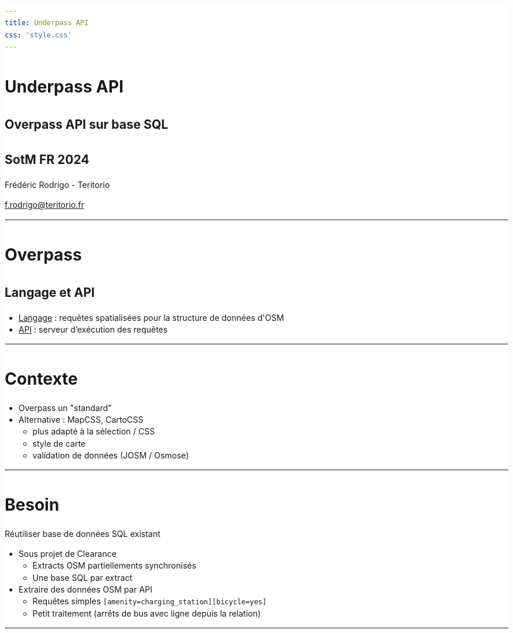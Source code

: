 ```yaml
---
title: Underpass API
css: 'style.css'
---
```


# Underpass API
## Overpass API sur base SQL

## SotM FR 2024

Frédéric Rodrigo - Teritorio

f.rodrigo@teritorio.fr

---

# Overpass
## Langage et API

- [Langage](https://wiki.openstreetmap.org/wiki/Overpass_API/Language_Guide) : requêtes spatialisées pour la structure de données d'OSM
- [API](https://wiki.openstreetmap.org/wiki/Overpass_API) : serveur d’exécution des requêtes

----

# Contexte

- Overpass un "standard"
- Alternative : MapCSS, CartoCSS
  - plus adapté à la sélection / CSS
  - style de carte
  - validation de données (JOSM / Osmose)

----

# Besoin

Réutiliser base de données SQL existant
- Sous projet de Clearance
  - Extracts OSM partiellements synchronisés
  - Une base SQL par extract
- Extraire des données OSM par API
  - Requêtes simples `[amenity=charging_station][bicycle=yes]`
  - Petit traitement (arrêts de bus avec ligne depuis la relation)

---